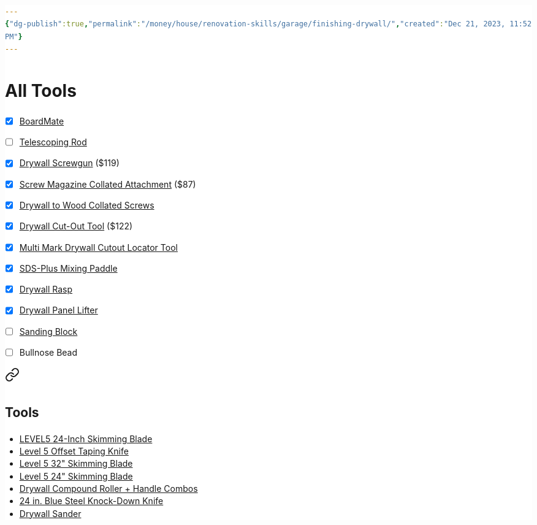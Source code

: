```yaml
---
{"dg-publish":true,"permalink":"/money/house/renovation-skills/garage/finishing-drywall/","created":"Dec 21, 2023, 11:52 PM"}
---
```



# All Tools

- [x] [BoardMate](https://www.amazon.com/BoardMate-Drywall-Fitting-Supports-Installing/dp/B00PH72GI0/ref=pd_lutyp_sim_d_sccl_1_1/134-3562437-0686944) 
- [ ] [Telescoping Rod](https://www.amazon.com/Telescopic-Adjustable-Supports-Construction-Drywalls/dp/B09VGJQS81/ref=sr_1_1_sspa)
- [x] [Drywall Screwgun](https://www.amazon.com/DEWALT-Drywall-Screwgun-Tool-DCF630B/dp/B0BPY8L57P/ref=sr_1_5) ($119)
- [x] [Screw Magazine Collated Attachment](https://www.amazon.com/Dewalt-DCF6202-Collated-Drywall-Attachment/dp/B085B4WSBP/ref=pd_bxgy_d_sccl_1/141-4436595-8315527) ($87)
- [x] [Drywall to Wood Collated Screws](https://www.amazon.com/Senco-06A125P-DuraSpin-Drywall-Collated/dp/B000051WTW/ref=pd_bxgy_d_sccl_1/141-4436595-8315527)
- [x] [Drywall Cut-Out Tool](https://www.amazon.com/DEWALT-Brushless-Drywall-Cut-Out-DCE555B/dp/B0BFJJV95V/ref=pd_bxgy_d_sccl_2/141-4436595-8315527) ($122)
- [x] [Multi Mark Drywall Cutout Locator Tool](https://www.amazon.com/Calculated-Industries-8115-Drywall-Locator/dp/B00XUY9F5E/ref=sr_1_2)
- [x] [SDS-Plus Mixing Paddle](https://www.amazon.com/dp/B0BFT7FQ7M/ref=twister_B07R2NFFDH?_encoding=UTF8&th=1)
- [x] [Drywall Rasp](https://www.amazon.com/ToolPro-Pocket-Rasp/dp/B00W4ABNMI/ref=sr_1_9)
- [x] [Drywall Panel Lifter](https://www.amazon.com/gp/product/B0968GG27T/ref=ppx_yo_dt_b_asin_title_o04_s01)
- [ ] [Sanding Block](https://www.amazon.com/Sanding-Block-Sandpaper-Sponge-Wood/dp/B0DFH51NP2/ref=sr_1_1_sspa)
- [ ] Bullnose Bead


<div class="transclusion internal-embed is-loaded"><a class="markdown-embed-link" href="/money/house/renovation-skills/drywall/retexturing-an-existing-wall/#tools" aria-label="Open link"><svg xmlns="http://www.w3.org/2000/svg" width="24" height="24" viewBox="0 0 24 24" fill="none" stroke="currentColor" stroke-width="2" stroke-linecap="round" stroke-linejoin="round" class="svg-icon lucide-link"><path d="M10 13a5 5 0 0 0 7.54.54l3-3a5 5 0 0 0-7.07-7.07l-1.72 1.71"></path><path d="M14 11a5 5 0 0 0-7.54-.54l-3 3a5 5 0 0 0 7.07 7.07l1.71-1.71"></path></svg></a><div class="markdown-embed">



## Tools

- [LEVEL5 24-Inch Skimming Blade](https://www.amazon.com/dp/B07H9K3P1J)
- [Level 5 Offset Taping Knife](https://www.level5tools.com/16-stiff-offset-knife-medium-handle/)
- [Level 5 32" Skimming Blade](https://www.level5tools.com/32-composite-skimming-blade/)
- [Level 5 24" Skimming Blade](https://www.level5tools.com/24-composite-skimming-blade/)
- [Drywall Compound Roller + Handle Combos](https://www.level5tools.com/12-roller-combo/)
- [24 in. Blue Steel Knock-Down Knife](https://www.homedepot.com/p/Anvil-24-in-Blue-Steel-Knock-Down-Knife-82132/308729481)
- [Drywall Sander](https://www.amazon.com/Prostormer-Polishing-Automatic-Collection-Sandpapers/dp/B09K3WDL27)


[^1]: The Fixer. “[How to Hang Drywall by Yourself](https://www.youtube.com/watch?v=f_70XO2iY_U).” _YouTube_, 25 Nov. 2022. Accessed 4 Jan. 2025.
[^2]: Emily Lane. “[Getting a taste of hanging drywall on our DIY renovation](https://www.tiktok.com/@cfhfarm/video/7195278592312446213).” _Tiktok.com_, 2023. Accessed 4 Jan. 2025.
[^3]: Emily Lane. “[Sometimes solo drywall doesn't go as planned](https://www.tiktok.com/@cfhfarm/video/7206782662692965638).” _Tiktok.com_, 2025. Accessed 4 Jan. 2025.
[^4]: Calzada Drywall Company. “[Even with Lift Panel Is Still Hard to Hang Drywall on Ceiling](https://www.youtube.com/shorts/fiZCjdVm09w).” _YouTube_, 2024. Accessed 4 Jan. 2025.
[^5]: The Fixer. “[2 X 4 Blocks Are Cheaper than Drywall Lifts](https://www.youtube.com/shorts/s12xs1nwBDY).” _YouTube_, 2024. Accessed 4 Jan. 2025.
[^6]: HG Handyman. “[Do it alone](https://www.tiktok.com/@hghandyman/video/7232099323616480554).” _Tiktok.com_, 11 May. 2023. Accessed 4 Jan. 2025.
[^7]: HG Handyman. “[Pivoting Drywall Cleats](https://www.tiktok.com/@28covesconstruction/video/7099556377730960686).” _Tiktok.com_, 19 May. 2022. Accessed 4 Jan. 2025. 
[^8]: G Bear's Off Grid Ways-A Homestead In The Desert. “[Hanging Drywall with a Homemade Panel Lift](https://www.youtube.com/watch?v=E6EGEMzJ5I8).” _YouTube_, 10 May 2020, . Accessed 4 Jan. 2025.
[^9]: Tuttle, Ryaan. “[3 Ways to Hang Drywall by Yourself - WikiHow](https://www.wikihow.com/Hang-Drywall-by-Yourself).” _WikiHow_, 11 Aug. 2019. Accessed 5 Jan. 2025.
[10]: Agustin Renoj. “[How to Install Ceiling Drywall: 12 Steps (with Pictures)](https://www.wikihow.com/Install-Ceiling-Drywall).” _WikiHow_, 13 June 2024.